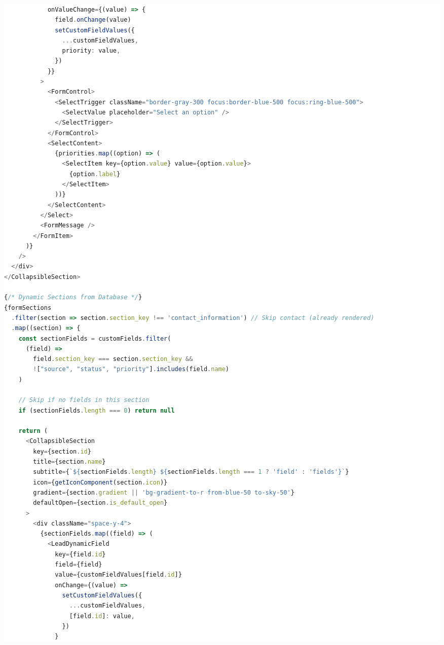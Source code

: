 ```typescript
            onValueChange={(value) => {
              field.onChange(value)
              setCustomFieldValues({
                ...customFieldValues,
                priority: value,
              })
            }}
          >
            <FormControl>
              <SelectTrigger className="border-gray-300 focus:border-blue-500 focus:ring-blue-500">
                <SelectValue placeholder="Select an option" />
              </SelectTrigger>
            </FormControl>
            <SelectContent>
              {priorities.map((option) => (
                <SelectItem key={option.value} value={option.value}>
                  {option.label}
                </SelectItem>
              ))}
            </SelectContent>
          </Select>
          <FormMessage />
        </FormItem>
      )}
    />
  </div>
</CollapsibleSection>

{/* Dynamic Sections from Database */}
{formSections
  .filter(section => section.section_key !== 'contact_information') // Skip contact (already rendered)
  .map((section) => {
    const sectionFields = customFields.filter(
      (field) =>
        field.section_key === section.section_key &&
        !["source", "status", "priority"].includes(field.name)
    )

    // Skip if no fields in this section
    if (sectionFields.length === 0) return null

    return (
      <CollapsibleSection
        key={section.id}
        title={section.name}
        subtitle={`${sectionFields.length} ${sectionFields.length === 1 ? 'field' : 'fields'}`}
        icon={getIconComponent(section.icon)}
        gradient={section.gradient || 'bg-gradient-to-r from-blue-50 to-sky-50'}
        defaultOpen={section.is_default_open}
      >
        <div className="space-y-4">
          {sectionFields.map((field) => (
            <LeadDynamicField
              key={field.id}
              field={field}
              value={customFieldValues[field.id]}
              onChange={(value) =>
                setCustomFieldValues({
                  ...customFieldValues,
                  [field.id]: value,
                })
              }
```
